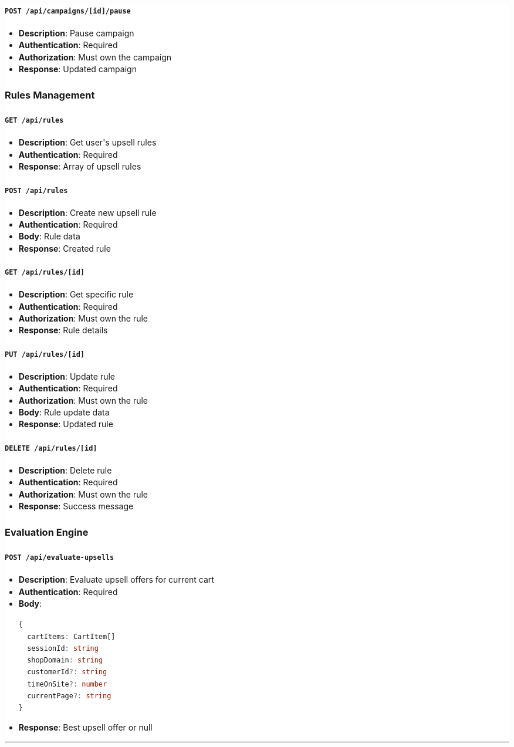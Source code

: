 #### `POST /api/campaigns/[id]/pause`
- **Description**: Pause campaign
- **Authentication**: Required
- **Authorization**: Must own the campaign
- **Response**: Updated campaign

### Rules Management

#### `GET /api/rules`
- **Description**: Get user's upsell rules
- **Authentication**: Required
- **Response**: Array of upsell rules

#### `POST /api/rules`
- **Description**: Create new upsell rule
- **Authentication**: Required
- **Body**: Rule data
- **Response**: Created rule

#### `GET /api/rules/[id]`
- **Description**: Get specific rule
- **Authentication**: Required
- **Authorization**: Must own the rule
- **Response**: Rule details

#### `PUT /api/rules/[id]`
- **Description**: Update rule
- **Authentication**: Required
- **Authorization**: Must own the rule
- **Body**: Rule update data
- **Response**: Updated rule

#### `DELETE /api/rules/[id]`
- **Description**: Delete rule
- **Authentication**: Required
- **Authorization**: Must own the rule
- **Response**: Success message

### Evaluation Engine

#### `POST /api/evaluate-upsells`
- **Description**: Evaluate upsell offers for current cart
- **Authentication**: Required
- **Body**: 
  ```typescript
  {
    cartItems: CartItem[]
    sessionId: string
    shopDomain: string
    customerId?: string
    timeOnSite?: number
    currentPage?: string
  }
  ```
- **Response**: Best upsell offer or null

---